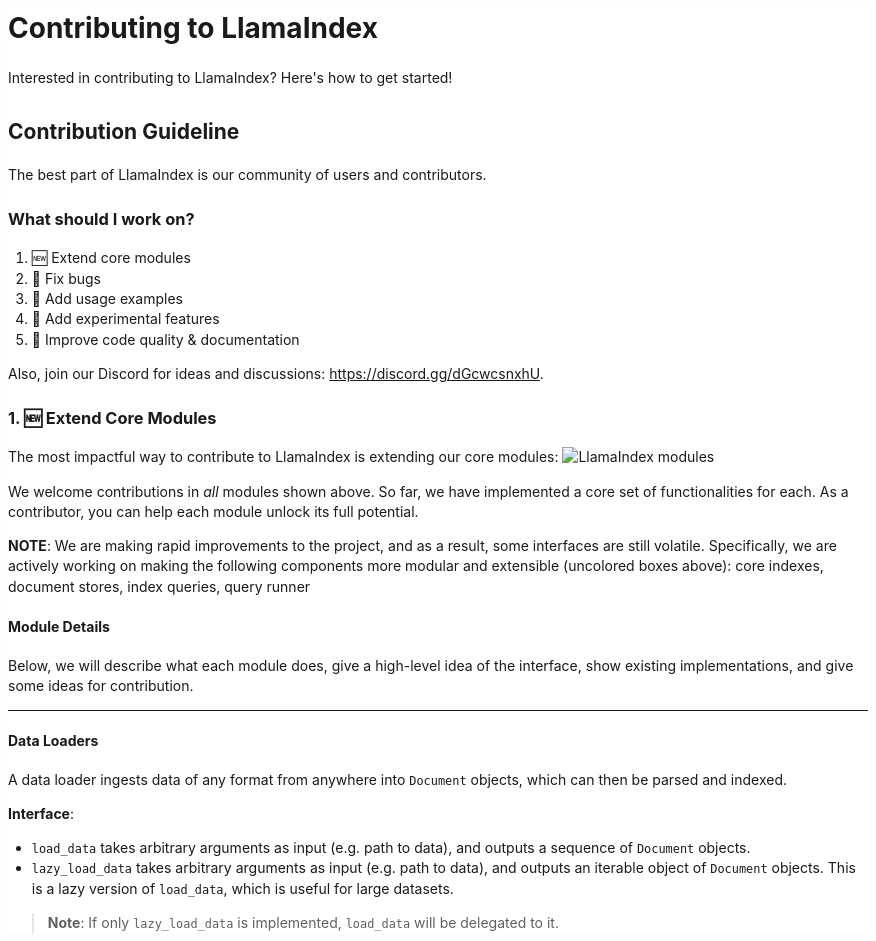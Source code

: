 # Contributing to LlamaIndex

Interested in contributing to LlamaIndex? Here's how to get started!

## Contribution Guideline

The best part of LlamaIndex is our community of users and contributors.

### What should I work on?

1. 🆕 Extend core modules
2. 🐛 Fix bugs
3. 🎉 Add usage examples
4. 🧪 Add experimental features
5. 📄 Improve code quality & documentation

Also, join our Discord for ideas and discussions: <https://discord.gg/dGcwcsnxhU>.

### 1. 🆕 Extend Core Modules

The most impactful way to contribute to LlamaIndex is extending our core modules:
![LlamaIndex modules](https://github.com/jerryjliu/llama_index/raw/main/docs/_static/contribution/contrib.png)

We welcome contributions in _all_ modules shown above.
So far, we have implemented a core set of functionalities for each.
As a contributor, you can help each module unlock its full potential.

**NOTE**: We are making rapid improvements to the project, and as a result,
some interfaces are still volatile. Specifically, we are actively working on making the following components more modular and extensible (uncolored boxes above): core indexes, document stores, index queries, query runner

#### Module Details

Below, we will describe what each module does, give a high-level idea of the interface, show existing implementations, and give some ideas for contribution.

---

#### Data Loaders

A data loader ingests data of any format from anywhere into `Document` objects, which can then be parsed and indexed.

**Interface**:

- `load_data` takes arbitrary arguments as input (e.g. path to data), and outputs a sequence of `Document` objects.
- `lazy_load_data` takes arbitrary arguments as input (e.g. path to data), and outputs an iterable object of `Document` objects. This is a lazy version of `load_data`, which is useful for large datasets.

> **Note**: If only `lazy_load_data` is implemented, `load_data` will be delegated to it.
